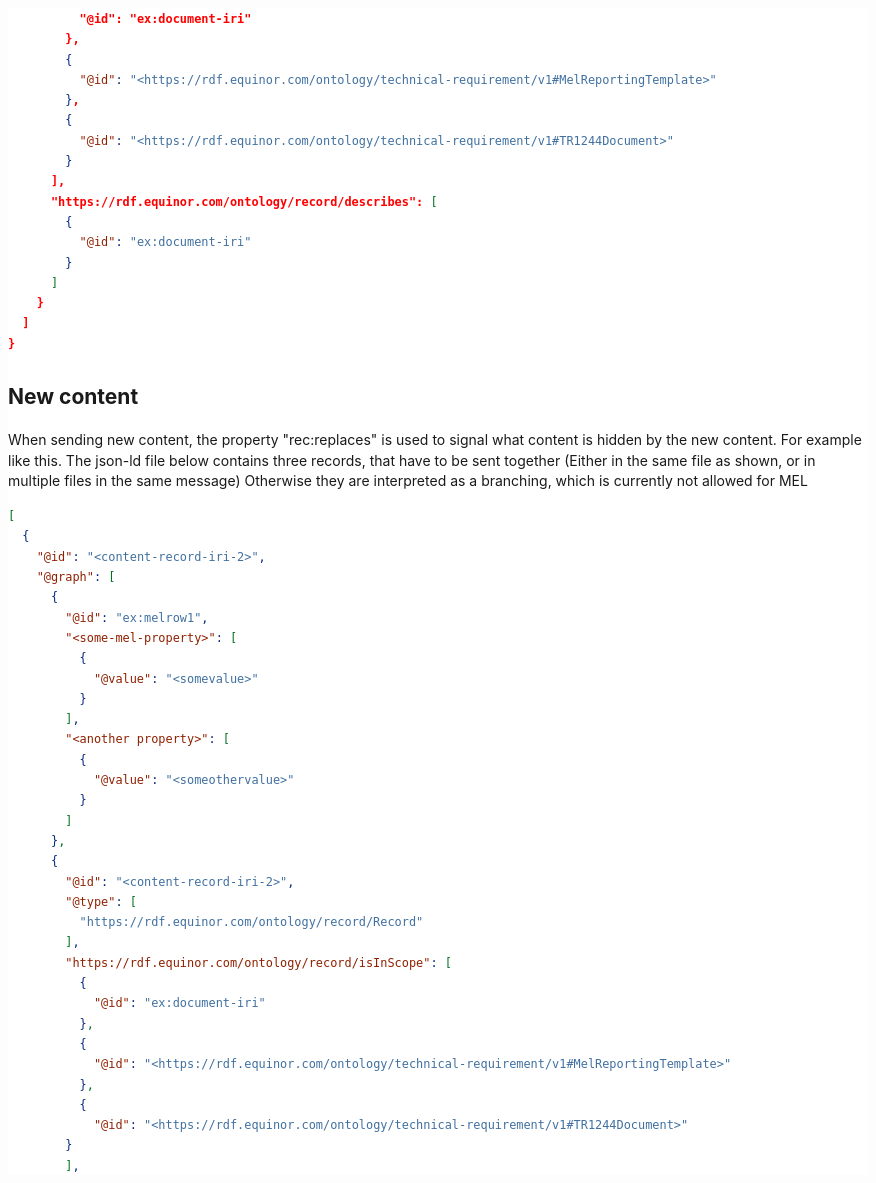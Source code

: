 ```json
          "@id": "ex:document-iri"
        },
        {
          "@id": "<https://rdf.equinor.com/ontology/technical-requirement/v1#MelReportingTemplate>"
        },
        {
          "@id": "<https://rdf.equinor.com/ontology/technical-requirement/v1#TR1244Document>"
        }
      ],
      "https://rdf.equinor.com/ontology/record/describes": [
        {
          "@id": "ex:document-iri"
        }
      ]
    }
  ]
}
```

## New content

When sending new content, the property "rec:replaces" is used to signal what content is hidden by the new content.
For example like this. The json-ld file below contains three records, that have to be sent together (Either in the same
file as shown, or in multiple files in the same message)
Otherwise they are interpreted as a branching, which is currently not allowed for MEL

```json
[
  {
    "@id": "<content-record-iri-2>",
    "@graph": [
      {
        "@id": "ex:melrow1",
        "<some-mel-property>": [
          {
            "@value": "<somevalue>"
          }
        ],
        "<another property>": [
          {
            "@value": "<someothervalue>"
          }
        ]
      },
      {
        "@id": "<content-record-iri-2>",
        "@type": [
          "https://rdf.equinor.com/ontology/record/Record"
        ],
        "https://rdf.equinor.com/ontology/record/isInScope": [
          {
            "@id": "ex:document-iri"
          },
          {
            "@id": "<https://rdf.equinor.com/ontology/technical-requirement/v1#MelReportingTemplate>"
          },
          {
            "@id": "<https://rdf.equinor.com/ontology/technical-requirement/v1#TR1244Document>"
        }
        ],
```
